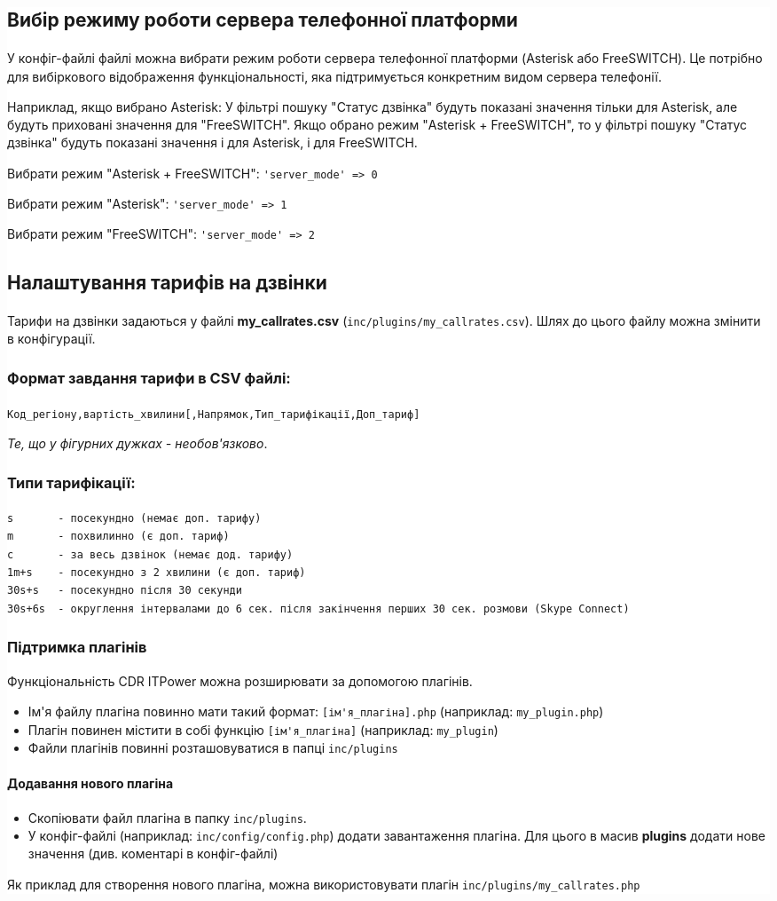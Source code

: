 ## Вибір режиму роботи сервера телефонної платформи

У конфіг-файлі файлі можна вибрати режим роботи сервера телефонної платформи (Asterisk або FreeSWITCH). Це потрібно для вибіркового відображення функціональності, яка підтримується конкретним видом сервера телефонії.

Наприклад, якщо вибрано Asterisk: У фільтрі пошуку "Статус дзвінка" будуть показані значення тільки для Asterisk, але будуть приховані значення для "FreeSWITCH".
Якщо обрано режим "Asterisk + FreeSWITCH", то у фільтрі пошуку "Статус дзвінка" будуть показані значення і для Asterisk, і для FreeSWITCH.

Вибрати режим "Asterisk + FreeSWITCH": `'server_mode' => 0`

Вибрати режим "Asterisk": `'server_mode' => 1`

Вибрати режим "FreeSWITCH": `'server_mode' => 2`

## Налаштування тарифів на дзвінки

Тарифи на дзвінки задаються у файлі **my_callrates.csv** (`inc/plugins/my_callrates.csv`). Шлях до цього файлу можна змінити в конфігурації.

### Формат завдання тарифи в CSV файлі:
```
Код_регіону,вартість_хвилини[,Напрямок,Тип_тарифікації,Доп_тариф]
```

*Те, що у фігурних дужках - необов'язково*.

### Типи тарифікації:
```
s		- посекундно (немає доп. тарифу)
m       - похвилинно (є доп. тариф)
c       - за весь дзвінок (немає дод. тарифу)
1m+s    - посекундно з 2 хвилини (є доп. тариф)
30s+s   - посекундно після 30 секунди
30s+6s  - округлення інтервалами до 6 сек. після закінчення перших 30 сек. розмови (Skype Connect)
```

### Підтримка плагінів

Функціональність CDR ITPower можна розширювати за допомогою плагінів.

- Ім'я файлу плагіна повинно мати такий формат: `[ім'я_плагіна].php` (наприклад: `my_plugin.php`)
- Плагін повинен містити в собі функцію `[ім'я_плагіна]` (наприклад: `my_plugin`)
- Файли плагінів повинні розташовуватися в папці `inc/plugins`

#### Додавання нового плагіна

- Скопіювати файл плагіна в папку `inc/plugins`.
- У конфіг-файлі (наприклад: `inc/config/config.php`) додати завантаження плагіна. Для цього в масив **plugins** додати нове значення (див. коментарі в конфіг-файлі)

Як приклад для створення нового плагіна, можна використовувати плагін `inc/plugins/my_callrates.php`
